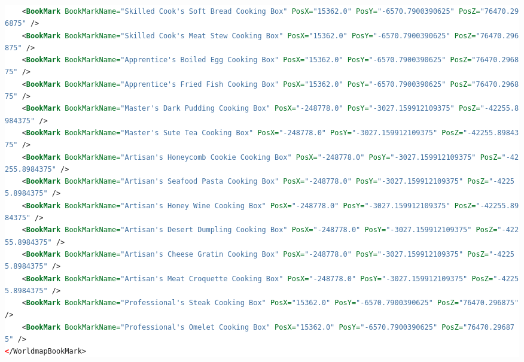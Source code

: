 ```xml
    <BookMark BookMarkName="Skilled Cook's Soft Bread Cooking Box" PosX="15362.0" PosY="-6570.7900390625" PosZ="76470.296875" />
    <BookMark BookMarkName="Skilled Cook's Meat Stew Cooking Box" PosX="15362.0" PosY="-6570.7900390625" PosZ="76470.296875" />
    <BookMark BookMarkName="Apprentice's Boiled Egg Cooking Box" PosX="15362.0" PosY="-6570.7900390625" PosZ="76470.296875" />
    <BookMark BookMarkName="Apprentice's Fried Fish Cooking Box" PosX="15362.0" PosY="-6570.7900390625" PosZ="76470.296875" />
    <BookMark BookMarkName="Master's Dark Pudding Cooking Box" PosX="-248778.0" PosY="-3027.159912109375" PosZ="-42255.8984375" />
    <BookMark BookMarkName="Master's Sute Tea Cooking Box" PosX="-248778.0" PosY="-3027.159912109375" PosZ="-42255.8984375" />
    <BookMark BookMarkName="Artisan's Honeycomb Cookie Cooking Box" PosX="-248778.0" PosY="-3027.159912109375" PosZ="-42255.8984375" />
    <BookMark BookMarkName="Artisan's Seafood Pasta Cooking Box" PosX="-248778.0" PosY="-3027.159912109375" PosZ="-42255.8984375" />
    <BookMark BookMarkName="Artisan's Honey Wine Cooking Box" PosX="-248778.0" PosY="-3027.159912109375" PosZ="-42255.8984375" />
    <BookMark BookMarkName="Artisan's Desert Dumpling Cooking Box" PosX="-248778.0" PosY="-3027.159912109375" PosZ="-42255.8984375" />
    <BookMark BookMarkName="Artisan's Cheese Gratin Cooking Box" PosX="-248778.0" PosY="-3027.159912109375" PosZ="-42255.8984375" />
    <BookMark BookMarkName="Artisan's Meat Croquette Cooking Box" PosX="-248778.0" PosY="-3027.159912109375" PosZ="-42255.8984375" />
    <BookMark BookMarkName="Professional's Steak Cooking Box" PosX="15362.0" PosY="-6570.7900390625" PosZ="76470.296875" />
    <BookMark BookMarkName="Professional's Omelet Cooking Box" PosX="15362.0" PosY="-6570.7900390625" PosZ="76470.296875" />
</WorldmapBookMark>
```
